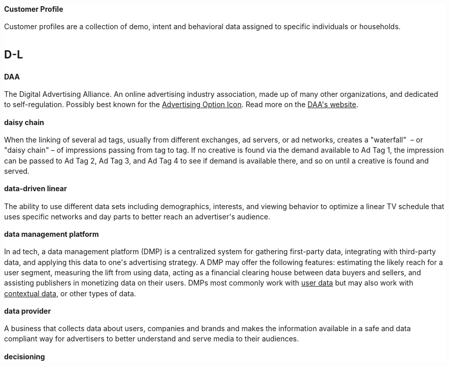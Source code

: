 **Customer Profile**

Customer profiles are a collection of demo, intent and behavioral data
assigned to specific individuals or households.





## D-L

**DAA**

The Digital Advertising Alliance. An online advertising industry
association, made up of many other organizations, and dedicated to
self-regulation. Possibly best known for the <a
href="online-advertising-and-ad-tech-glossary.html#ID-00000189__ID-000001ad"
class="xref">Advertising Option Icon</a>. Read more on the
<a href="http://www.aboutads.info/" class="xref" target="_blank">DAA's
website</a>.

**daisy chain**

When the linking of several ad tags, usually from different exchanges,
ad servers, or ad networks, creates a "waterfall"  – or "daisy chain"
– of impressions passing from tag to tag. If no creative is found via
the demand available to Ad Tag 1, the impression can be passed to Ad Tag
2, Ad Tag 3, and Ad Tag 4 to see if demand is available there, and so on
until a creative is found and served. 

**data-driven linear**

The ability to use different data sets including demographics,
interests, and viewing behavior to optimize a linear TV schedule that
uses specific networks and day parts to better reach an advertiser's
audience. 

**data management platform**

In ad tech, a data management platform (DMP) is a centralized system for
gathering first-party data, integrating with third-party data, and
applying this data to one's advertising strategy. A DMP may offer the
following features: estimating the likely reach for a user segment,
measuring the lift from using data, acting as a financial clearing house
between data buyers and sellers, and assisting publishers in monetizing
data on their users. DMPs most commonly work with <a
href="online-advertising-and-ad-tech-glossary.html#ID-00000189__ID-000006e9"
class="xref">user data</a> but may also work with <a
href="online-advertising-and-ad-tech-glossary.html#ID-00000189__ID-000002a4"
class="xref">contextual data</a>, or other types of data.

**data provider**

A business that collects data about users, companies and brands and
makes the information available in a safe and data compliant way for
advertisers to better understand and serve media to their audiences.

**decisioning**

